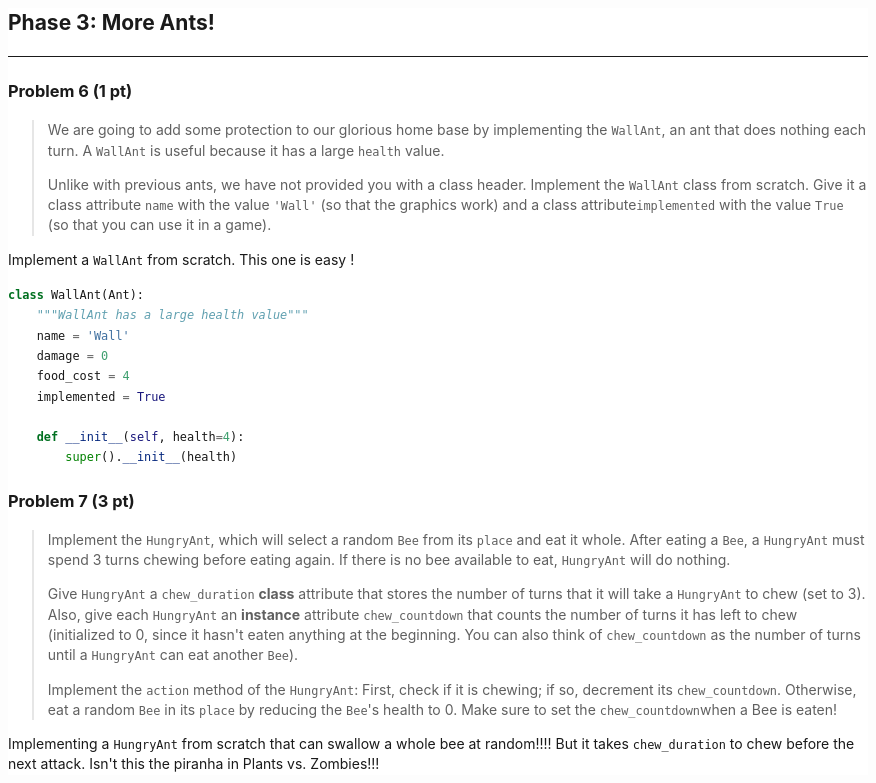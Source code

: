 ## Phase 3: More Ants!

---

### Problem 6 (1 pt)

>   We are going to add some protection to our glorious home base by implementing the `WallAnt`, an ant that does nothing each turn. A `WallAnt` is useful because it has a large `health` value.
>
>   
>
>   Unlike with previous ants, we have not provided you with a class header. Implement the `WallAnt` class from scratch. Give it a class attribute `name` with the value `'Wall'` (so that the graphics work) and a class attribute`implemented` with the value `True` (so that you can use it in a game).

Implement a `WallAnt` from scratch. This one is easy !

```python
class WallAnt(Ant):
    """WallAnt has a large health value"""
    name = 'Wall'
    damage = 0
    food_cost = 4
    implemented = True

    def __init__(self, health=4):
        super().__init__(health)
```

### Problem 7 (3 pt)

>   Implement the `HungryAnt`, which will select a random `Bee` from its `place` and eat it whole. After eating a `Bee`, a `HungryAnt` must spend 3 turns chewing before eating again. If there is no bee available to eat, `HungryAnt` will do nothing.
>
>   
>
>   Give `HungryAnt` a `chew_duration` **class** attribute that stores the number of turns that it will take a `HungryAnt` to chew (set to 3). Also, give each `HungryAnt` an **instance** attribute `chew_countdown` that counts the number of turns it has left to chew (initialized to 0, since it hasn't eaten anything at the beginning. You can also think of `chew_countdown` as the number of turns until a `HungryAnt` can eat another `Bee`).
>
>   
>
>   Implement the `action` method of the `HungryAnt`: First, check if it is chewing; if so, decrement its `chew_countdown`. Otherwise, eat a random `Bee` in its `place` by reducing the `Bee`'s health to 0. Make sure to set the `chew_countdown`when a Bee is eaten!

Implementing a `HungryAnt` from scratch that can swallow a whole bee at random!!!! But it takes `chew_duration` to chew before the next attack. Isn't this the piranha in Plants vs. Zombies!!!

